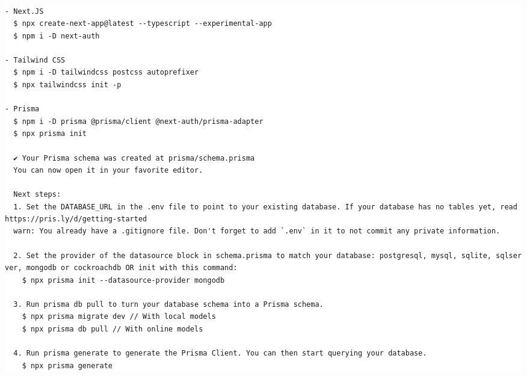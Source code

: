     - Next.JS
      $ npx create-next-app@latest --typescript --experimental-app
      $ npm i -D next-auth

    - Tailwind CSS
      $ npm i -D tailwindcss postcss autoprefixer
      $ npx tailwindcss init -p

    - Prisma
      $ npm i -D prisma @prisma/client @next-auth/prisma-adapter
      $ npx prisma init

      ✔ Your Prisma schema was created at prisma/schema.prisma
      You can now open it in your favorite editor.
      
      Next steps:
      1. Set the DATABASE_URL in the .env file to point to your existing database. If your database has no tables yet, read https://pris.ly/d/getting-started
      warn: You already have a .gitignore file. Don't forget to add `.env` in it to not commit any private information.
      
      2. Set the provider of the datasource block in schema.prisma to match your database: postgresql, mysql, sqlite, sqlserver, mongodb or cockroachdb OR init with this command:
        $ npx prisma init --datasource-provider mongodb

      3. Run prisma db pull to turn your database schema into a Prisma schema.
        $ npx prisma migrate dev // With local models
        $ npx prisma db pull // With online models

      4. Run prisma generate to generate the Prisma Client. You can then start querying your database.
        $ npx prisma generate